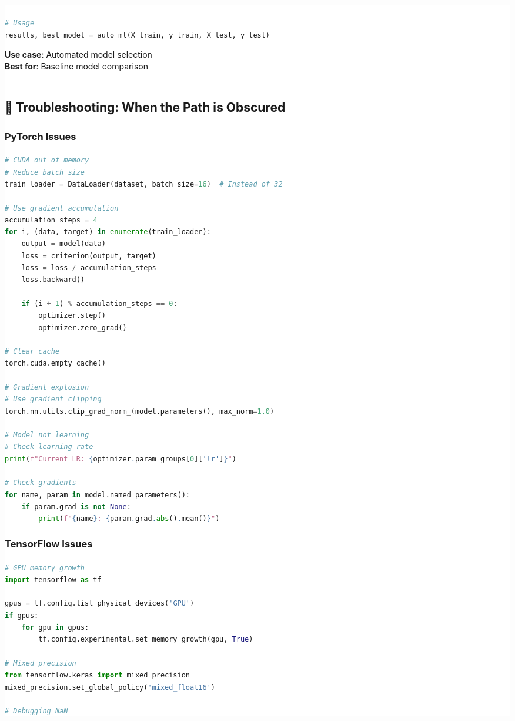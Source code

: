 ```python

# Usage
results, best_model = auto_ml(X_train, y_train, X_test, y_test)
```

**Use case**: Automated model selection  
**Best for**: Baseline model comparison

---

## 🔧 Troubleshooting: When the Path is Obscured

### PyTorch Issues

```python
# CUDA out of memory
# Reduce batch size
train_loader = DataLoader(dataset, batch_size=16)  # Instead of 32

# Use gradient accumulation
accumulation_steps = 4
for i, (data, target) in enumerate(train_loader):
    output = model(data)
    loss = criterion(output, target)
    loss = loss / accumulation_steps
    loss.backward()
    
    if (i + 1) % accumulation_steps == 0:
        optimizer.step()
        optimizer.zero_grad()

# Clear cache
torch.cuda.empty_cache()

# Gradient explosion
# Use gradient clipping
torch.nn.utils.clip_grad_norm_(model.parameters(), max_norm=1.0)

# Model not learning
# Check learning rate
print(f"Current LR: {optimizer.param_groups[0]['lr']}")

# Check gradients
for name, param in model.named_parameters():
    if param.grad is not None:
        print(f"{name}: {param.grad.abs().mean()}")
```

### TensorFlow Issues

```python
# GPU memory growth
import tensorflow as tf

gpus = tf.config.list_physical_devices('GPU')
if gpus:
    for gpu in gpus:
        tf.config.experimental.set_memory_growth(gpu, True)

# Mixed precision
from tensorflow.keras import mixed_precision
mixed_precision.set_global_policy('mixed_float16')

# Debugging NaN
```